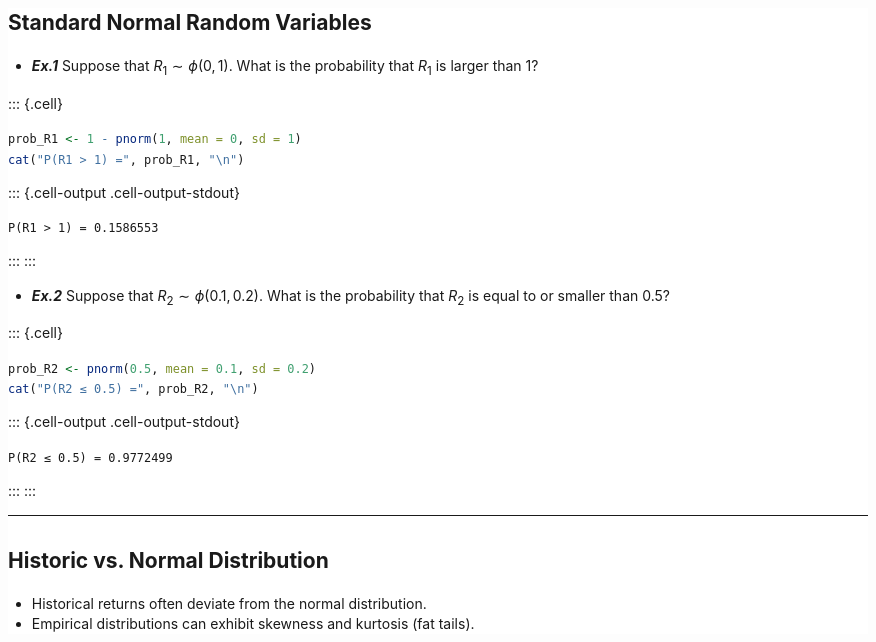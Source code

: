 
## Standard Normal Random Variables

- ***Ex.1*** Suppose that $R_1 \sim \phi (0,1)$. What is the probability that $R_1$ is larger than 1?




::: {.cell}

```{.r .cell-code}
prob_R1 <- 1 - pnorm(1, mean = 0, sd = 1)
cat("P(R1 > 1) =", prob_R1, "\n")
```

::: {.cell-output .cell-output-stdout}

```
P(R1 > 1) = 0.1586553 
```


:::
:::




- ***Ex.2*** Suppose that $R_2 \sim \phi (0.1, 0.2)$. What is the probability that $R_2$ is equal to or smaller than 0.5?




::: {.cell}

```{.r .cell-code}
prob_R2 <- pnorm(0.5, mean = 0.1, sd = 0.2)
cat("P(R2 ≤ 0.5) =", prob_R2, "\n")
```

::: {.cell-output .cell-output-stdout}

```
P(R2 ≤ 0.5) = 0.9772499 
```


:::
:::





---

## Historic vs. Normal Distribution

- Historical returns often deviate from the normal distribution.
- Empirical distributions can exhibit skewness and kurtosis (fat tails).



